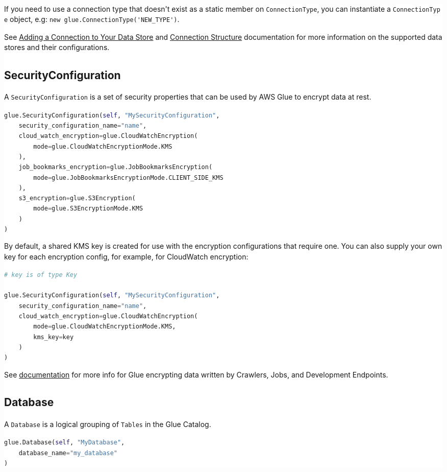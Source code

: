 If you need to use a connection type that doesn't exist as a static member on `ConnectionType`, you can instantiate a `ConnectionType` object, e.g: `new glue.ConnectionType('NEW_TYPE')`.

See [Adding a Connection to Your Data Store](https://docs.aws.amazon.com/glue/latest/dg/populate-add-connection.html) and [Connection Structure](https://docs.aws.amazon.com/glue/latest/dg/aws-glue-api-catalog-connections.html#aws-glue-api-catalog-connections-Connection) documentation for more information on the supported data stores and their configurations.

## SecurityConfiguration

A `SecurityConfiguration` is a set of security properties that can be used by AWS Glue to encrypt data at rest.

```python
glue.SecurityConfiguration(self, "MySecurityConfiguration",
    security_configuration_name="name",
    cloud_watch_encryption=glue.CloudWatchEncryption(
        mode=glue.CloudWatchEncryptionMode.KMS
    ),
    job_bookmarks_encryption=glue.JobBookmarksEncryption(
        mode=glue.JobBookmarksEncryptionMode.CLIENT_SIDE_KMS
    ),
    s3_encryption=glue.S3Encryption(
        mode=glue.S3EncryptionMode.KMS
    )
)
```

By default, a shared KMS key is created for use with the encryption configurations that require one. You can also supply your own key for each encryption config, for example, for CloudWatch encryption:

```python
# key is of type Key

glue.SecurityConfiguration(self, "MySecurityConfiguration",
    security_configuration_name="name",
    cloud_watch_encryption=glue.CloudWatchEncryption(
        mode=glue.CloudWatchEncryptionMode.KMS,
        kms_key=key
    )
)
```

See [documentation](https://docs.aws.amazon.com/glue/latest/dg/encryption-security-configuration.html) for more info for Glue encrypting data written by Crawlers, Jobs, and Development Endpoints.

## Database

A `Database` is a logical grouping of `Tables` in the Glue Catalog.

```python
glue.Database(self, "MyDatabase",
    database_name="my_database"
)
```
